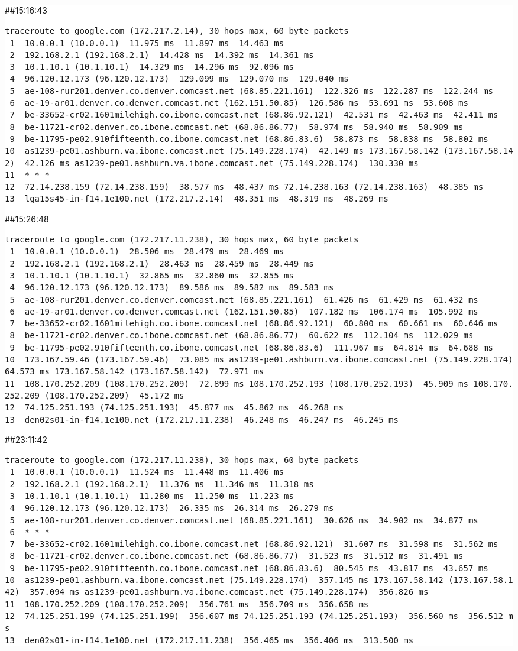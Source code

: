 ##15:16:43

<p><pre><samp>traceroute to google.com (172.217.2.14), 30 hops max, 60 byte packets
 1  10.0.0.1 (10.0.0.1)  11.975 ms  11.897 ms  14.463 ms
 2  192.168.2.1 (192.168.2.1)  14.428 ms  14.392 ms  14.361 ms
 3  10.1.10.1 (10.1.10.1)  14.329 ms  14.296 ms  92.096 ms
 4  96.120.12.173 (96.120.12.173)  129.099 ms  129.070 ms  129.040 ms
 5  ae-108-rur201.denver.co.denver.comcast.net (68.85.221.161)  122.326 ms  122.287 ms  122.244 ms
 6  ae-19-ar01.denver.co.denver.comcast.net (162.151.50.85)  126.586 ms  53.691 ms  53.608 ms
 7  be-33652-cr02.1601milehigh.co.ibone.comcast.net (68.86.92.121)  42.531 ms  42.463 ms  42.411 ms
 8  be-11721-cr02.denver.co.ibone.comcast.net (68.86.86.77)  58.974 ms  58.940 ms  58.909 ms
 9  be-11795-pe02.910fifteenth.co.ibone.comcast.net (68.86.83.6)  58.873 ms  58.838 ms  58.802 ms
10  as1239-pe01.ashburn.va.ibone.comcast.net (75.149.228.174)  42.149 ms 173.167.58.142 (173.167.58.142)  42.126 ms as1239-pe01.ashburn.va.ibone.comcast.net (75.149.228.174)  130.330 ms
11  * * *
12  72.14.238.159 (72.14.238.159)  38.577 ms  48.437 ms 72.14.238.163 (72.14.238.163)  48.385 ms
13  lga15s45-in-f14.1e100.net (172.217.2.14)  48.351 ms  48.319 ms  48.269 ms</samp></pre></p>

##15:26:48

<p><pre><samp>traceroute to google.com (172.217.11.238), 30 hops max, 60 byte packets
 1  10.0.0.1 (10.0.0.1)  28.506 ms  28.479 ms  28.469 ms
 2  192.168.2.1 (192.168.2.1)  28.463 ms  28.459 ms  28.449 ms
 3  10.1.10.1 (10.1.10.1)  32.865 ms  32.860 ms  32.855 ms
 4  96.120.12.173 (96.120.12.173)  89.586 ms  89.582 ms  89.583 ms
 5  ae-108-rur201.denver.co.denver.comcast.net (68.85.221.161)  61.426 ms  61.429 ms  61.432 ms
 6  ae-19-ar01.denver.co.denver.comcast.net (162.151.50.85)  107.182 ms  106.174 ms  105.992 ms
 7  be-33652-cr02.1601milehigh.co.ibone.comcast.net (68.86.92.121)  60.800 ms  60.661 ms  60.646 ms
 8  be-11721-cr02.denver.co.ibone.comcast.net (68.86.86.77)  60.622 ms  112.104 ms  112.029 ms
 9  be-11795-pe02.910fifteenth.co.ibone.comcast.net (68.86.83.6)  111.967 ms  64.814 ms  64.688 ms
10  173.167.59.46 (173.167.59.46)  73.085 ms as1239-pe01.ashburn.va.ibone.comcast.net (75.149.228.174)  64.573 ms 173.167.58.142 (173.167.58.142)  72.971 ms
11  108.170.252.209 (108.170.252.209)  72.899 ms 108.170.252.193 (108.170.252.193)  45.909 ms 108.170.252.209 (108.170.252.209)  45.172 ms
12  74.125.251.193 (74.125.251.193)  45.877 ms  45.862 ms  46.268 ms
13  den02s01-in-f14.1e100.net (172.217.11.238)  46.248 ms  46.247 ms  46.245 ms</samp></pre></p>

##23:11:42

<p><pre><samp>traceroute to google.com (172.217.11.238), 30 hops max, 60 byte packets
 1  10.0.0.1 (10.0.0.1)  11.524 ms  11.448 ms  11.406 ms
 2  192.168.2.1 (192.168.2.1)  11.376 ms  11.346 ms  11.318 ms
 3  10.1.10.1 (10.1.10.1)  11.280 ms  11.250 ms  11.223 ms
 4  96.120.12.173 (96.120.12.173)  26.335 ms  26.314 ms  26.279 ms
 5  ae-108-rur201.denver.co.denver.comcast.net (68.85.221.161)  30.626 ms  34.902 ms  34.877 ms
 6  * * *
 7  be-33652-cr02.1601milehigh.co.ibone.comcast.net (68.86.92.121)  31.607 ms  31.598 ms  31.562 ms
 8  be-11721-cr02.denver.co.ibone.comcast.net (68.86.86.77)  31.523 ms  31.512 ms  31.491 ms
 9  be-11795-pe02.910fifteenth.co.ibone.comcast.net (68.86.83.6)  80.545 ms  43.817 ms  43.657 ms
10  as1239-pe01.ashburn.va.ibone.comcast.net (75.149.228.174)  357.145 ms 173.167.58.142 (173.167.58.142)  357.094 ms as1239-pe01.ashburn.va.ibone.comcast.net (75.149.228.174)  356.826 ms
11  108.170.252.209 (108.170.252.209)  356.761 ms  356.709 ms  356.658 ms
12  74.125.251.199 (74.125.251.199)  356.607 ms 74.125.251.193 (74.125.251.193)  356.560 ms  356.512 ms
13  den02s01-in-f14.1e100.net (172.217.11.238)  356.465 ms  356.406 ms  313.500 ms</samp></pre></p>

